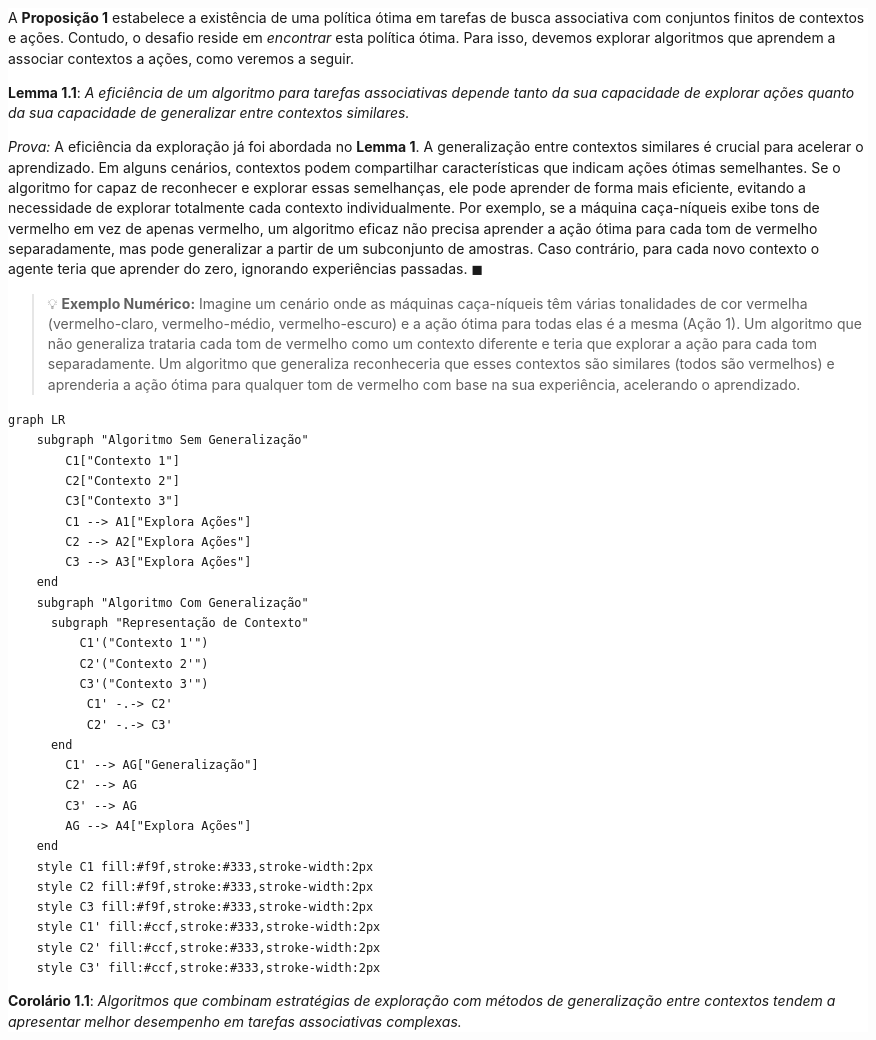 A **Proposição 1** estabelece a existência de uma política ótima em tarefas de busca associativa com conjuntos finitos de contextos e ações. Contudo, o desafio reside em *encontrar* esta política ótima. Para isso, devemos explorar algoritmos que aprendem a associar contextos a ações, como veremos a seguir.

**Lemma 1.1**: *A eficiência de um algoritmo para tarefas associativas depende tanto da sua capacidade de explorar ações quanto da sua capacidade de generalizar entre contextos similares.*

*Prova:*
A eficiência da exploração já foi abordada no **Lemma 1**. A generalização entre contextos similares é crucial para acelerar o aprendizado. Em alguns cenários, contextos podem compartilhar características que indicam ações ótimas semelhantes. Se o algoritmo for capaz de reconhecer e explorar essas semelhanças, ele pode aprender de forma mais eficiente, evitando a necessidade de explorar totalmente cada contexto individualmente.  Por exemplo, se a máquina caça-níqueis exibe tons de vermelho em vez de apenas vermelho, um algoritmo eficaz não precisa aprender a ação ótima para cada tom de vermelho separadamente, mas pode generalizar a partir de um subconjunto de amostras. Caso contrário, para cada novo contexto o agente teria que aprender do zero, ignorando experiências passadas. $\blacksquare$

> 💡 **Exemplo Numérico:** Imagine um cenário onde as máquinas caça-níqueis têm várias tonalidades de cor vermelha (vermelho-claro, vermelho-médio, vermelho-escuro) e a ação ótima para todas elas é a mesma (Ação 1). Um algoritmo que não generaliza trataria cada tom de vermelho como um contexto diferente e teria que explorar a ação para cada tom separadamente.  Um algoritmo que generaliza reconheceria que esses contextos são similares (todos são vermelhos) e aprenderia a ação ótima para qualquer tom de vermelho com base na sua experiência, acelerando o aprendizado.
```mermaid
graph LR
    subgraph "Algoritmo Sem Generalização"
        C1["Contexto 1"]
        C2["Contexto 2"]
        C3["Contexto 3"]
        C1 --> A1["Explora Ações"]
        C2 --> A2["Explora Ações"]
        C3 --> A3["Explora Ações"]
    end
    subgraph "Algoritmo Com Generalização"
      subgraph "Representação de Contexto"
          C1'("Contexto 1'")
          C2'("Contexto 2'")
          C3'("Contexto 3'")
           C1' -.-> C2'
           C2' -.-> C3'
      end
        C1' --> AG["Generalização"]
        C2' --> AG
        C3' --> AG
        AG --> A4["Explora Ações"]
    end
    style C1 fill:#f9f,stroke:#333,stroke-width:2px
    style C2 fill:#f9f,stroke:#333,stroke-width:2px
    style C3 fill:#f9f,stroke:#333,stroke-width:2px
    style C1' fill:#ccf,stroke:#333,stroke-width:2px
    style C2' fill:#ccf,stroke:#333,stroke-width:2px
    style C3' fill:#ccf,stroke:#333,stroke-width:2px
```
**Corolário 1.1**: *Algoritmos que combinam estratégias de exploração com métodos de generalização entre contextos tendem a apresentar melhor desempenho em tarefas associativas complexas.*


[^1]: "So far in this chapter we have considered only nonassociative tasks, that is, tasks in which there is no need to associate different actions with different situations. In these tasks the learner either tries to find a single best action when the task is stationary, or tries to track the best action as it changes over time when the task is nonstationary. However, in a general reinforcement learning task there is more than one situation, and the goal is to learn a policy: a mapping from situations to the actions that are best in those situations. To set the stage for the full problem, we briefly discuss the simplest way in which nonassociative tasks extend to the associative setting. As an example, suppose there are several different k-armed bandit tasks, and that on each step you confront one of these chosen at random. Thus, the bandit task changes randomly from step to step. If the probabilities with which each task is selected for you do not change over time, this would appear as a single stationary k-armed bandit task, and you could use one of the methods described in this chapter. Now suppose, however, that when a bandit task is selected for you, you are given some distinctive clue about its identity (but not its action values). Maybe you are facing an actual slot machine that changes the color of its display as it changes its action values. Now you can learn a policy associating each task, signaled by the color you see, with the best action to take when facing that task—for instance, if red, select arm 1; if green, select arm 2. With the right policy you can usually do much better than you could in the absence of any information distinguishing one bandit task from another. This is an example of an associative search task, so called because it involves both trial-and-error learning to search for the best actions, and association of these actions with the situations in which they are best. Associative search tasks are often now called contextual bandits in the literature. Associative search tasks are intermediate between the k-armed bandit problem and the full reinforcement learning problem. They are like the full reinforcement learning problem in that they involve learning a policy, but they are also like our version of the k-armed bandit problem in that each action affects only the immediate reward. If actions are allowed to affect the next situation as well as the reward, then we have the full reinforcement learning problem. We present this problem in the next chapter and consider its ramifications throughout the rest of the book." *(Trecho de Multi-armed Bandits)*